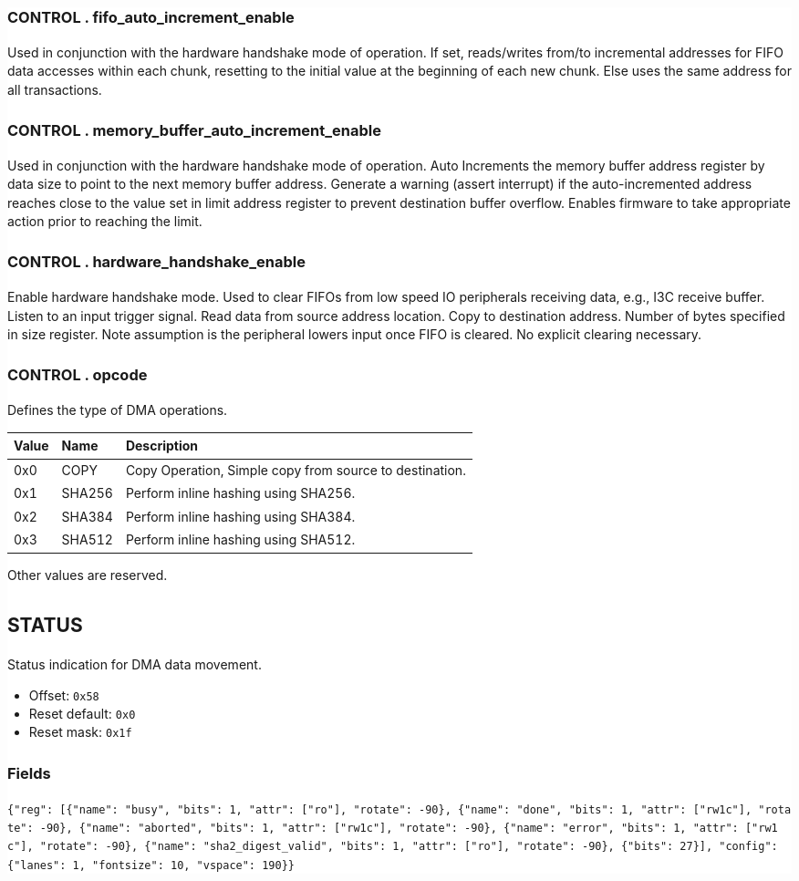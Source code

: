 ### CONTROL . fifo_auto_increment_enable
Used in conjunction with the hardware handshake mode of operation.
If set, reads/writes from/to incremental addresses for FIFO data accesses within each chunk, resetting to the initial value at the beginning of each new chunk.
Else uses the same address for all transactions.

### CONTROL . memory_buffer_auto_increment_enable
Used in conjunction with the hardware handshake mode of operation.
Auto Increments the memory buffer address register by data size to point to the next memory buffer address.
Generate a warning (assert interrupt) if the auto-incremented address reaches close to the value set in limit address register to prevent destination buffer overflow.
Enables firmware to take appropriate action prior to reaching the limit.

### CONTROL . hardware_handshake_enable
Enable hardware handshake mode.
Used to clear FIFOs from low speed IO peripherals receiving data, e.g., I3C receive buffer.
  Listen to an input trigger signal.
  Read data from source address location.
  Copy to destination address.
  Number of bytes specified in size register.
  Note assumption is the peripheral lowers input once FIFO is cleared.
No explicit clearing necessary.

### CONTROL . opcode
Defines the type of DMA operations.

| Value   | Name   | Description                                             |
|:--------|:-------|:--------------------------------------------------------|
| 0x0     | COPY   | Copy Operation, Simple copy from source to destination. |
| 0x1     | SHA256 | Perform inline hashing using SHA256.                    |
| 0x2     | SHA384 | Perform inline hashing using SHA384.                    |
| 0x3     | SHA512 | Perform inline hashing using SHA512.                    |

Other values are reserved.

## STATUS
Status indication for DMA data movement.
- Offset: `0x58`
- Reset default: `0x0`
- Reset mask: `0x1f`

### Fields

```wavejson
{"reg": [{"name": "busy", "bits": 1, "attr": ["ro"], "rotate": -90}, {"name": "done", "bits": 1, "attr": ["rw1c"], "rotate": -90}, {"name": "aborted", "bits": 1, "attr": ["rw1c"], "rotate": -90}, {"name": "error", "bits": 1, "attr": ["rw1c"], "rotate": -90}, {"name": "sha2_digest_valid", "bits": 1, "attr": ["ro"], "rotate": -90}, {"bits": 27}], "config": {"lanes": 1, "fontsize": 10, "vspace": 190}}
```
